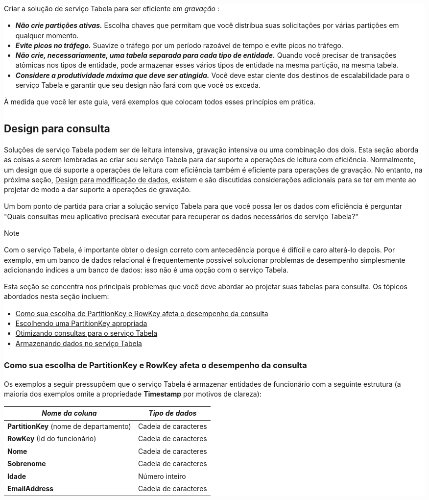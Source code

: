 Criar a solução de serviço Tabela para ser eficiente em *gravação* :  

* ***Não crie partições ativas.***  Escolha chaves que permitam que você distribua suas solicitações por várias partições em qualquer momento.  
* ***Evite picos no tráfego.***  Suavize o tráfego por um período razoável de tempo e evite picos no tráfego.
* ***Não crie, necessariamente, uma tabela separada para cada tipo de entidade.***  Quando você precisar de transações atômicas nos tipos de entidade, pode armazenar esses vários tipos de entidade na mesma partição, na mesma tabela.
* ***Considere a produtividade máxima que deve ser atingida.***  Você deve estar ciente dos destinos de escalabilidade para o serviço Tabela e garantir que seu design não fará com que você os exceda.  

À medida que você ler este guia, verá exemplos que colocam todos esses princípios em prática.  

## <a name="design-for-querying"></a>Design para consulta
Soluções de serviço Tabela podem ser de leitura intensiva, gravação intensiva ou uma combinação dos dois. Esta seção aborda as coisas a serem lembradas ao criar seu serviço Tabela para dar suporte a operações de leitura com eficiência. Normalmente, um design que dá suporte a operações de leitura com eficiência também é eficiente para operações de gravação. No entanto, na próxima seção, [Design para modificação de dados](#design-for-data-modification), existem e são discutidas considerações adicionais para se ter em mente ao projetar de modo a dar suporte a operações de gravação.

Um bom ponto de partida para criar a solução serviço Tabela para que você possa ler os dados com eficiência é perguntar "Quais consultas meu aplicativo precisará executar para recuperar os dados necessários do serviço Tabela?"  

> [!NOTE]
> Com o serviço Tabela, é importante obter o design correto com antecedência porque é difícil e caro alterá-lo depois. Por exemplo, em um banco de dados relacional é frequentemente possível solucionar problemas de desempenho simplesmente adicionando índices a um banco de dados: isso não é uma opção com o serviço Tabela.  
> 
> 

Esta seção se concentra nos principais problemas que você deve abordar ao projetar suas tabelas para consulta. Os tópicos abordados nesta seção incluem:

* [Como sua escolha de PartitionKey e RowKey afeta o desempenho da consulta](#how-your-choice-of-partitionkey-and-rowkey-impacts-query-performance)
* [Escolhendo uma PartitionKey apropriada](#choosing-an-appropriate-partitionkey)
* [Otimizando consultas para o serviço Tabela](#optimizing-queries-for-the-table-service)
* [Armazenando dados no serviço Tabela](#sorting-data-in-the-table-service)

### <a name="how-your-choice-of-partitionkey-and-rowkey-impacts-query-performance"></a>Como sua escolha de PartitionKey e RowKey afeta o desempenho da consulta
Os exemplos a seguir pressupõem que o serviço Tabela é armazenar entidades de funcionário com a seguinte estrutura (a maioria dos exemplos omite a propriedade **Timestamp** por motivos de clareza):  

| *Nome da coluna* | *Tipo de dados* |
| --- | --- |
| **PartitionKey** (nome de departamento) |Cadeia de caracteres |
| **RowKey** (Id do funcionário) |Cadeia de caracteres |
| **Nome** |Cadeia de caracteres |
| **Sobrenome** |Cadeia de caracteres |
| **Idade** |Número inteiro |
| **EmailAddress** |Cadeia de caracteres |
